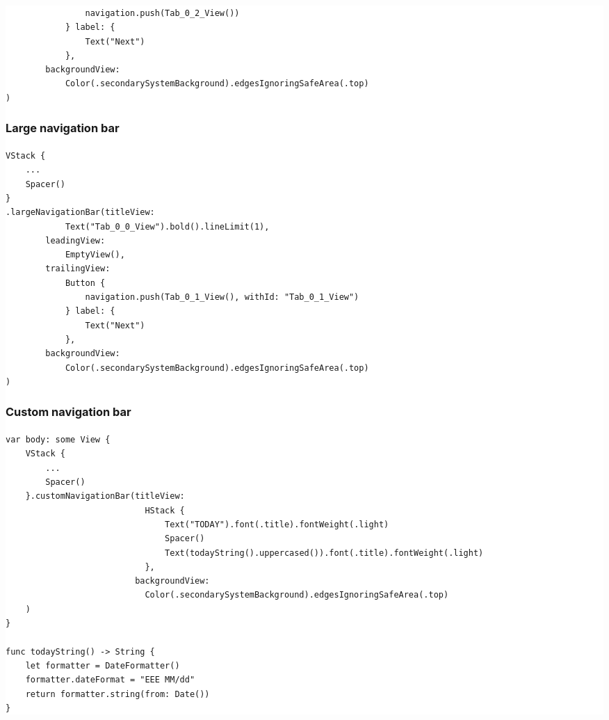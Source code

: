 ```
                navigation.push(Tab_0_2_View())
            } label: {
                Text("Next")
            },
        backgroundView:
            Color(.secondarySystemBackground).edgesIgnoringSafeArea(.top)
)
```

### Large navigation bar

```
VStack {
    ...
    Spacer()
}
.largeNavigationBar(titleView:
            Text("Tab_0_0_View").bold().lineLimit(1),
        leadingView:
            EmptyView(),
        trailingView:
            Button {
                navigation.push(Tab_0_1_View(), withId: "Tab_0_1_View")
            } label: {
                Text("Next")
            },
        backgroundView:
            Color(.secondarySystemBackground).edgesIgnoringSafeArea(.top)
)
```

### Custom navigation bar

```
var body: some View {
    VStack {
        ...
        Spacer()
    }.customNavigationBar(titleView:
                            HStack {
                                Text("TODAY").font(.title).fontWeight(.light)
                                Spacer()
                                Text(todayString().uppercased()).font(.title).fontWeight(.light)
                            },
                          backgroundView:
                            Color(.secondarySystemBackground).edgesIgnoringSafeArea(.top)
    )
}

func todayString() -> String {
    let formatter = DateFormatter()
    formatter.dateFormat = "EEE MM/dd"
    return formatter.string(from: Date())
}
```
